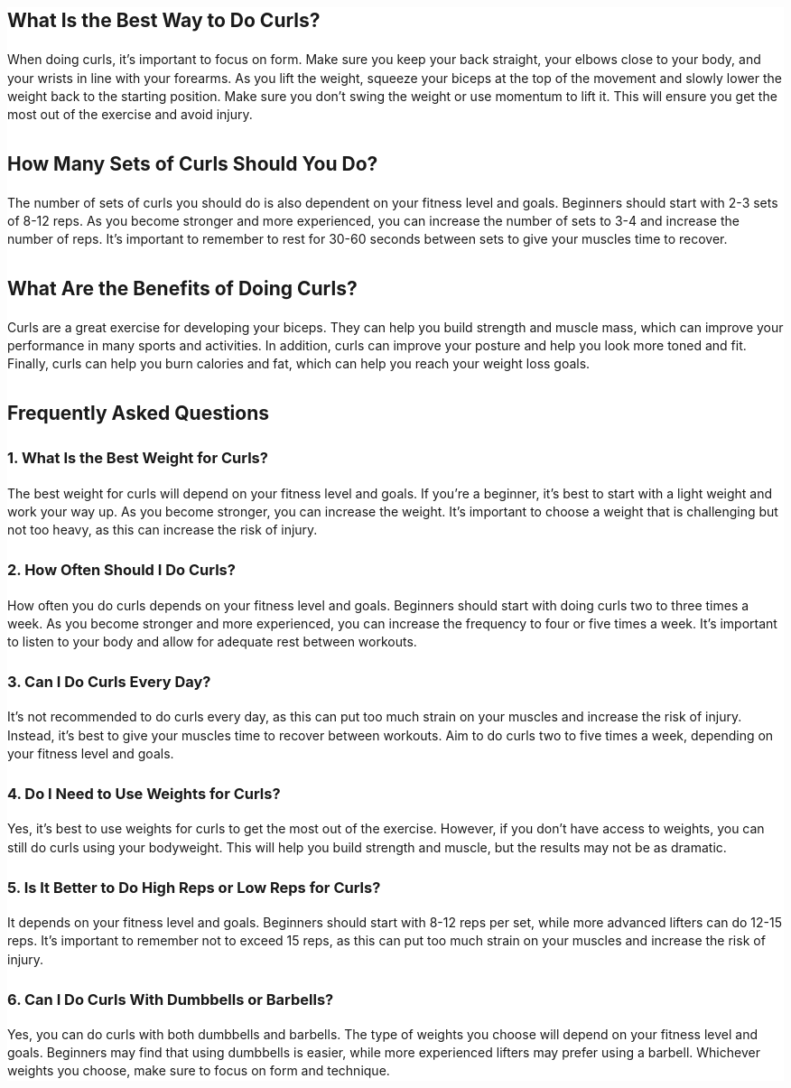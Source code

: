 <h2>What Is the Best Way to Do Curls?</h2>

<p>When doing curls, it’s important to focus on form. Make sure you keep your back straight, your elbows close to your body, and your wrists in line with your forearms. As you lift the weight, squeeze your biceps at the top of the movement and slowly lower the weight back to the starting position. Make sure you don’t swing the weight or use momentum to lift it. This will ensure you get the most out of the exercise and avoid injury.</p>

<h2>How Many Sets of Curls Should You Do?</h2>

<p>The number of sets of curls you should do is also dependent on your fitness level and goals. Beginners should start with 2-3 sets of 8-12 reps. As you become stronger and more experienced, you can increase the number of sets to 3-4 and increase the number of reps. It’s important to remember to rest for 30-60 seconds between sets to give your muscles time to recover.</p>

<h2>What Are the Benefits of Doing Curls?</h2>

<p>Curls are a great exercise for developing your biceps. They can help you build strength and muscle mass, which can improve your performance in many sports and activities. In addition, curls can improve your posture and help you look more toned and fit. Finally, curls can help you burn calories and fat, which can help you reach your weight loss goals.</p>

<h2>Frequently Asked Questions</h2>

<h3>1. What Is the Best Weight for Curls?</h3>

<p>The best weight for curls will depend on your fitness level and goals. If you’re a beginner, it’s best to start with a light weight and work your way up. As you become stronger, you can increase the weight. It’s important to choose a weight that is challenging but not too heavy, as this can increase the risk of injury.</p>

<h3>2. How Often Should I Do Curls?</h3>

<p>How often you do curls depends on your fitness level and goals. Beginners should start with doing curls two to three times a week. As you become stronger and more experienced, you can increase the frequency to four or five times a week. It’s important to listen to your body and allow for adequate rest between workouts.</p>

<h3>3. Can I Do Curls Every Day?</h3>

<p>It’s not recommended to do curls every day, as this can put too much strain on your muscles and increase the risk of injury. Instead, it’s best to give your muscles time to recover between workouts. Aim to do curls two to five times a week, depending on your fitness level and goals.</p>

<h3>4. Do I Need to Use Weights for Curls?</h3>

<p>Yes, it’s best to use weights for curls to get the most out of the exercise. However, if you don’t have access to weights, you can still do curls using your bodyweight. This will help you build strength and muscle, but the results may not be as dramatic.</p>

<h3>5. Is It Better to Do High Reps or Low Reps for Curls?</h3>

<p>It depends on your fitness level and goals. Beginners should start with 8-12 reps per set, while more advanced lifters can do 12-15 reps. It’s important to remember not to exceed 15 reps, as this can put too much strain on your muscles and increase the risk of injury.</p>

<h3>6. Can I Do Curls With Dumbbells or Barbells?</h3>

<p>Yes, you can do curls with both dumbbells and barbells. The type of weights you choose will depend on your fitness level and goals. Beginners may find that using dumbbells is easier, while more experienced lifters may prefer using a barbell. Whichever weights you choose, make sure to focus on form and technique.</p>
